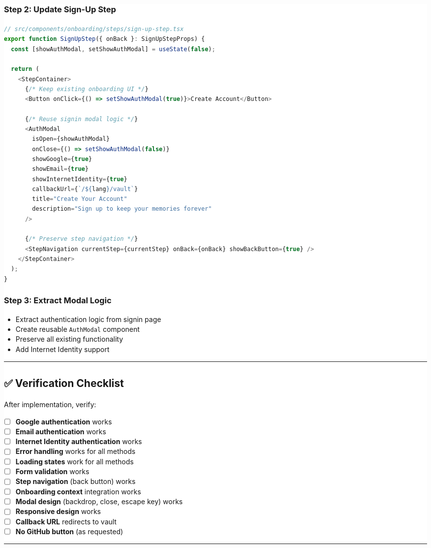 ### **Step 2: Update Sign-Up Step**

```typescript
// src/components/onboarding/steps/sign-up-step.tsx
export function SignUpStep({ onBack }: SignUpStepProps) {
  const [showAuthModal, setShowAuthModal] = useState(false);

  return (
    <StepContainer>
      {/* Keep existing onboarding UI */}
      <Button onClick={() => setShowAuthModal(true)}>Create Account</Button>

      {/* Reuse signin modal logic */}
      <AuthModal
        isOpen={showAuthModal}
        onClose={() => setShowAuthModal(false)}
        showGoogle={true}
        showEmail={true}
        showInternetIdentity={true}
        callbackUrl={`/${lang}/vault`}
        title="Create Your Account"
        description="Sign up to keep your memories forever"
      />

      {/* Preserve step navigation */}
      <StepNavigation currentStep={currentStep} onBack={onBack} showBackButton={true} />
    </StepContainer>
  );
}
```

### **Step 3: Extract Modal Logic**

- Extract authentication logic from signin page
- Create reusable `AuthModal` component
- Preserve all existing functionality
- Add Internet Identity support

---

## ✅ **Verification Checklist**

After implementation, verify:

- [ ] **Google authentication** works
- [ ] **Email authentication** works
- [ ] **Internet Identity authentication** works
- [ ] **Error handling** works for all methods
- [ ] **Loading states** work for all methods
- [ ] **Form validation** works
- [ ] **Step navigation** (back button) works
- [ ] **Onboarding context** integration works
- [ ] **Modal design** (backdrop, close, escape key) works
- [ ] **Responsive design** works
- [ ] **Callback URL** redirects to vault
- [ ] **No GitHub button** (as requested)

---